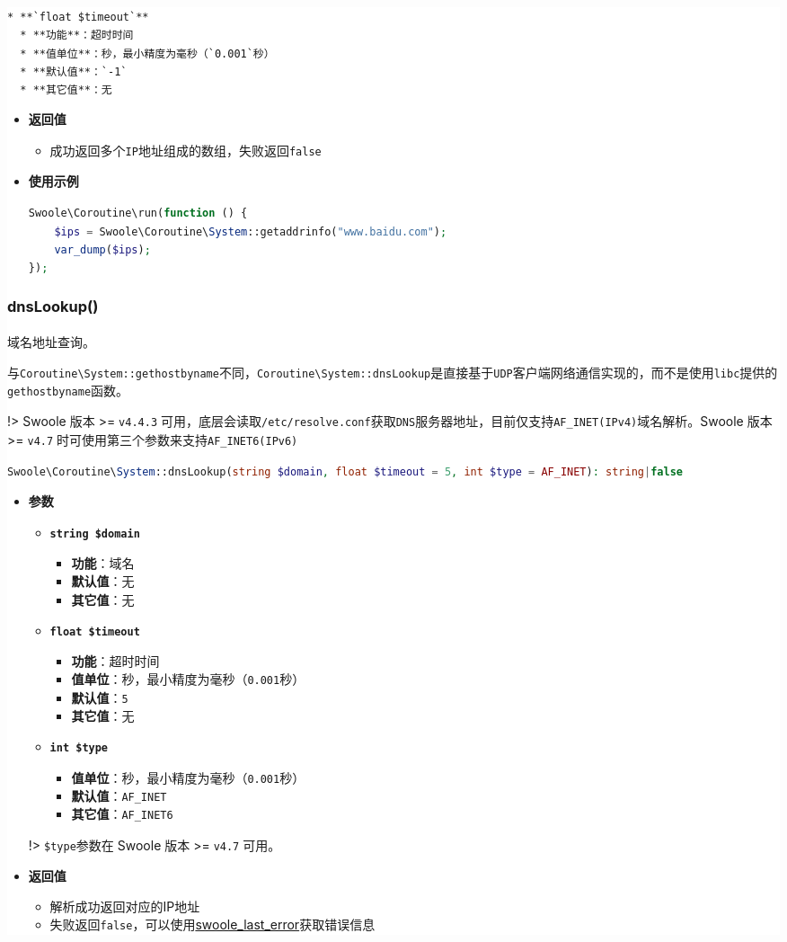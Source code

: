     * **`float $timeout`**
      * **功能**：超时时间
      * **值单位**：秒，最小精度为毫秒（`0.001`秒）
      * **默认值**：`-1`
      * **其它值**：无

  * **返回值**

    * 成功返回多个`IP`地址组成的数组，失败返回`false`

  * **使用示例**  

    ```php
    Swoole\Coroutine\run(function () {
        $ips = Swoole\Coroutine\System::getaddrinfo("www.baidu.com");
        var_dump($ips);
    });
    ```

### dnsLookup()

域名地址查询。

与`Coroutine\System::gethostbyname`不同，`Coroutine\System::dnsLookup`是直接基于`UDP`客户端网络通信实现的，而不是使用`libc`提供的`gethostbyname`函数。

!> Swoole 版本 >= `v4.4.3` 可用，底层会读取`/etc/resolve.conf`获取`DNS`服务器地址，目前仅支持`AF_INET(IPv4)`域名解析。Swoole 版本 >= `v4.7` 时可使用第三个参数来支持`AF_INET6(IPv6)`

```php
Swoole\Coroutine\System::dnsLookup(string $domain, float $timeout = 5, int $type = AF_INET): string|false
```

  * **参数** 

    * **`string $domain`**
      * **功能**：域名
      * **默认值**：无
      * **其它值**：无

    * **`float $timeout`**
      * **功能**：超时时间
      * **值单位**：秒，最小精度为毫秒（`0.001`秒）
      * **默认值**：`5`
      * **其它值**：无

    * **`int $type`**
        * **值单位**：秒，最小精度为毫秒（`0.001`秒）
        * **默认值**：`AF_INET`
        * **其它值**：`AF_INET6`

    !> `$type`参数在 Swoole 版本 >= `v4.7` 可用。

  * **返回值**

    * 解析成功返回对应的IP地址
    * 失败返回`false`，可以使用[swoole_last_error](/functions?id=swoole_last_error)获取错误信息

